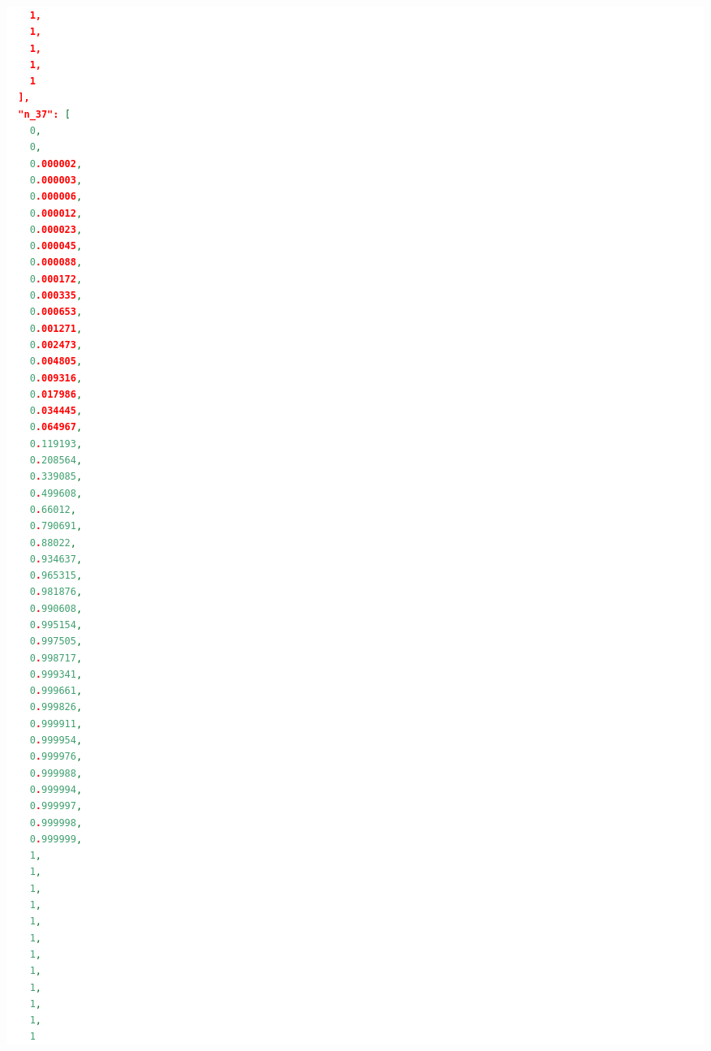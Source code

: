 ```json
    1,
    1,
    1,
    1,
    1
  ],
  "n_37": [
    0,
    0,
    0.000002,
    0.000003,
    0.000006,
    0.000012,
    0.000023,
    0.000045,
    0.000088,
    0.000172,
    0.000335,
    0.000653,
    0.001271,
    0.002473,
    0.004805,
    0.009316,
    0.017986,
    0.034445,
    0.064967,
    0.119193,
    0.208564,
    0.339085,
    0.499608,
    0.66012,
    0.790691,
    0.88022,
    0.934637,
    0.965315,
    0.981876,
    0.990608,
    0.995154,
    0.997505,
    0.998717,
    0.999341,
    0.999661,
    0.999826,
    0.999911,
    0.999954,
    0.999976,
    0.999988,
    0.999994,
    0.999997,
    0.999998,
    0.999999,
    1,
    1,
    1,
    1,
    1,
    1,
    1,
    1,
    1,
    1,
    1,
    1
```